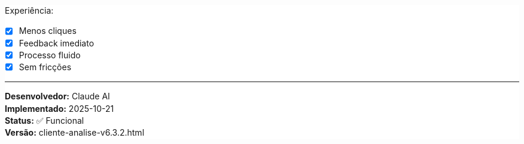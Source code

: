 Experiência:
- [x] Menos cliques
- [x] Feedback imediato
- [x] Processo fluido
- [x] Sem fricções

---

**Desenvolvedor:** Claude AI  
**Implementado:** 2025-10-21  
**Status:** ✅ Funcional  
**Versão:** cliente-analise-v6.3.2.html
